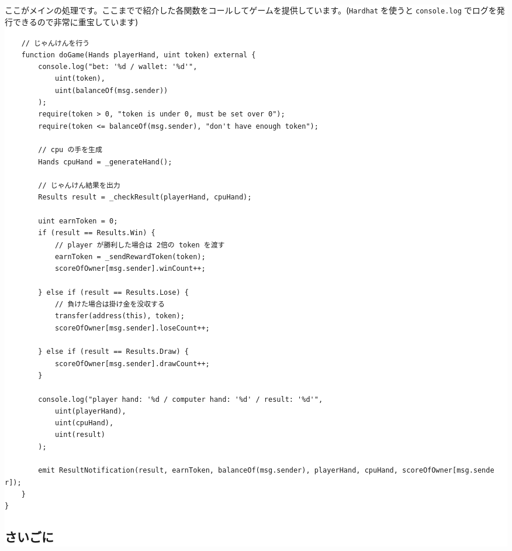 
ここがメインの処理です。ここまでで紹介した各関数をコールしてゲームを提供しています。(`Hardhat` を使うと `console.log` でログを発行できるので非常に重宝しています)

```solidity
    // じゃんけんを行う
    function doGame(Hands playerHand, uint token) external {
        console.log("bet: '%d / wallet: '%d'",
            uint(token),
            uint(balanceOf(msg.sender))
        );
        require(token > 0, "token is under 0, must be set over 0");
        require(token <= balanceOf(msg.sender), "don't have enough token");

        // cpu の手を生成
        Hands cpuHand = _generateHand();

        // じゃんけん結果を出力
        Results result = _checkResult(playerHand, cpuHand);

        uint earnToken = 0;
        if (result == Results.Win) {
            // player が勝利した場合は 2倍の token を渡す
            earnToken = _sendRewardToken(token);
            scoreOfOwner[msg.sender].winCount++;

        } else if (result == Results.Lose) {
            // 負けた場合は掛け金を没収する
            transfer(address(this), token);
            scoreOfOwner[msg.sender].loseCount++;

        } else if (result == Results.Draw) {
            scoreOfOwner[msg.sender].drawCount++;
        }

        console.log("player hand: '%d / computer hand: '%d' / result: '%d'",
            uint(playerHand),
            uint(cpuHand),
            uint(result)
        );

        emit ResultNotification(result, earnToken, balanceOf(msg.sender), playerHand, cpuHand, scoreOfOwner[msg.sender]);
    }
}
```

## さいごに
